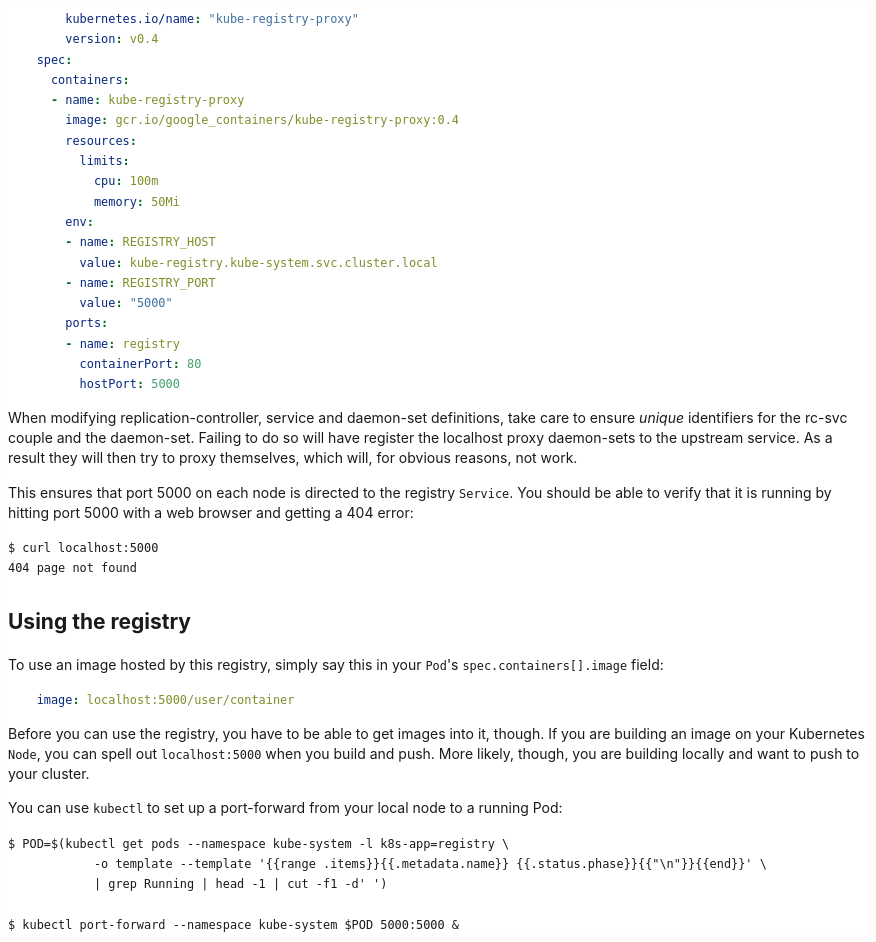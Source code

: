 ``` yaml
        kubernetes.io/name: "kube-registry-proxy"
        version: v0.4
    spec:
      containers:
      - name: kube-registry-proxy
        image: gcr.io/google_containers/kube-registry-proxy:0.4
        resources:
          limits:
            cpu: 100m
            memory: 50Mi
        env:
        - name: REGISTRY_HOST
          value: kube-registry.kube-system.svc.cluster.local
        - name: REGISTRY_PORT
          value: "5000"
        ports:
        - name: registry
          containerPort: 80
          hostPort: 5000
```


When modifying replication-controller, service and daemon-set definitions, take
care to ensure *unique* identifiers for the rc-svc couple and the daemon-set.
Failing to do so will have register the localhost proxy daemon-sets to the
upstream service. As a result they will then try to proxy themselves, which
will, for obvious reasons, not work.

This ensures that port 5000 on each node is directed to the registry `Service`.
You should be able to verify that it is running by hitting port 5000 with a web
browser and getting a 404 error:

``` console
$ curl localhost:5000
404 page not found
```

Using the registry
------------------

To use an image hosted by this registry, simply say this in your `Pod`'s
`spec.containers[].image` field:

``` yaml
    image: localhost:5000/user/container
```

Before you can use the registry, you have to be able to get images into it,
though. If you are building an image on your Kubernetes `Node`, you can spell
out `localhost:5000` when you build and push. More likely, though, you are
building locally and want to push to your cluster.

You can use `kubectl` to set up a port-forward from your local node to a
running Pod:

``` console
$ POD=$(kubectl get pods --namespace kube-system -l k8s-app=registry \
            -o template --template '{{range .items}}{{.metadata.name}} {{.status.phase}}{{"\n"}}{{end}}' \
            | grep Running | head -1 | cut -f1 -d' ')

$ kubectl port-forward --namespace kube-system $POD 5000:5000 &
```
